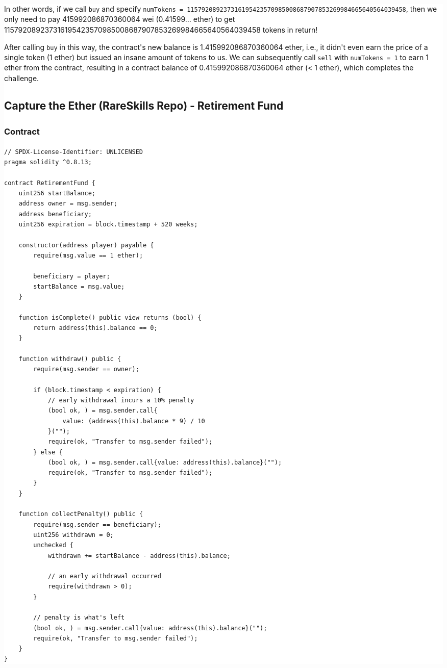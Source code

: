 In other words,  if we call `buy` and specify `numTokens = 115792089237316195423570985008687907853269984665640564039458`, then we only need to pay 415992086870360064 wei (0.41599... ether) to get 115792089237316195423570985008687907853269984665640564039458 tokens in return!

After calling `buy` in this way, the contract's new balance is 1.415992086870360064 ether, i.e., it didn't even earn the price of a single token (1 ether) but issued an insane amount of tokens to us. We can subsequently call `sell` with `numTokens = 1` to earn 1 ether from the contract, resulting in a contract balance of 0.415992086870360064 ether (< 1 ether), which completes the challenge.

## Capture the Ether (RareSkills Repo) - Retirement Fund

### Contract

```solidity
// SPDX-License-Identifier: UNLICENSED
pragma solidity ^0.8.13;

contract RetirementFund {
    uint256 startBalance;
    address owner = msg.sender;
    address beneficiary;
    uint256 expiration = block.timestamp + 520 weeks;

    constructor(address player) payable {
        require(msg.value == 1 ether);

        beneficiary = player;
        startBalance = msg.value;
    }

    function isComplete() public view returns (bool) {
        return address(this).balance == 0;
    }

    function withdraw() public {
        require(msg.sender == owner);

        if (block.timestamp < expiration) {
            // early withdrawal incurs a 10% penalty
            (bool ok, ) = msg.sender.call{
                value: (address(this).balance * 9) / 10
            }("");
            require(ok, "Transfer to msg.sender failed");
        } else {
            (bool ok, ) = msg.sender.call{value: address(this).balance}("");
            require(ok, "Transfer to msg.sender failed");
        }
    }

    function collectPenalty() public {
        require(msg.sender == beneficiary);
        uint256 withdrawn = 0;
        unchecked {
            withdrawn += startBalance - address(this).balance;

            // an early withdrawal occurred
            require(withdrawn > 0);
        }

        // penalty is what's left
        (bool ok, ) = msg.sender.call{value: address(this).balance}("");
        require(ok, "Transfer to msg.sender failed");
    }
}
```